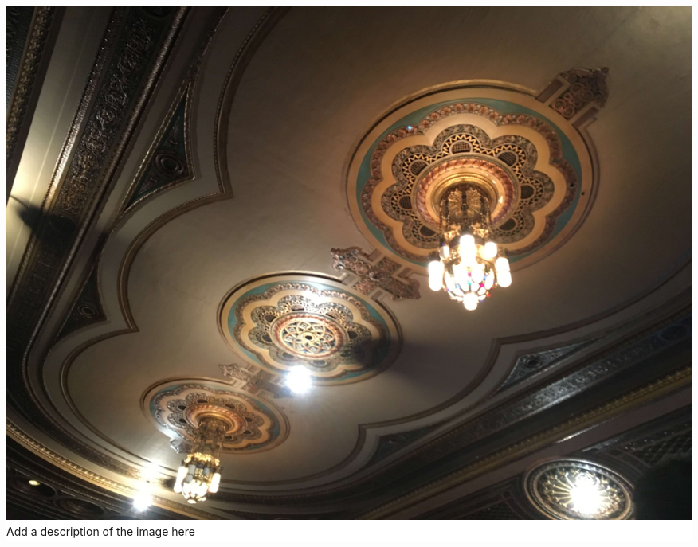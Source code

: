   <div class="img"><a href="/hackathons/mhacks8/pictures/20161009_200020087_iOS.jpg"><img src="/hackathons/mhacks8/pictures/20161009_200020087_iOS.jpg"></a>
    <div class="desc">Add a description of the image here</div>
  </div>
</div>
<div class="responsive">